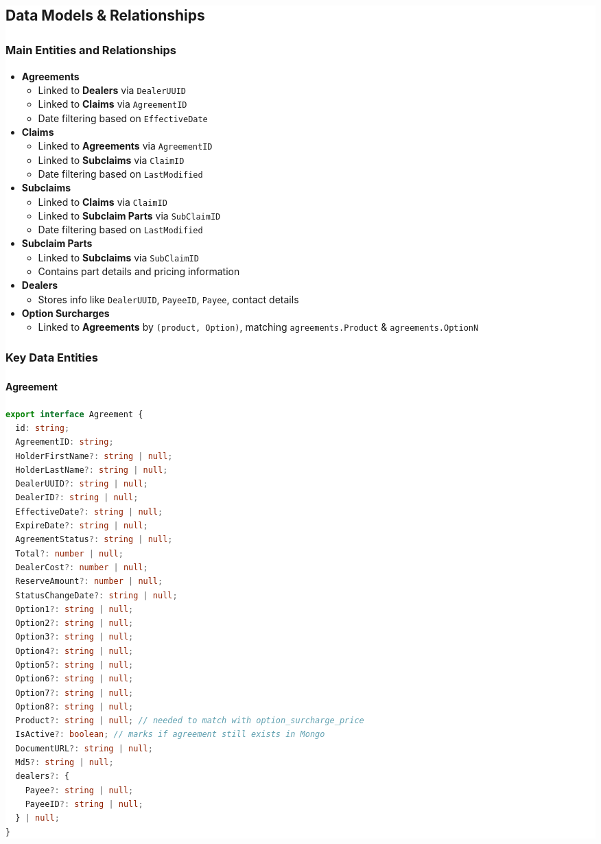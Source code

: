 
## Data Models & Relationships

### Main Entities and Relationships

- **Agreements**
  - Linked to **Dealers** via `DealerUUID`
  - Linked to **Claims** via `AgreementID`
  - Date filtering based on `EffectiveDate`
- **Claims**
  - Linked to **Agreements** via `AgreementID`
  - Linked to **Subclaims** via `ClaimID`
  - Date filtering based on `LastModified`
- **Subclaims**
  - Linked to **Claims** via `ClaimID`
  - Linked to **Subclaim Parts** via `SubClaimID`
  - Date filtering based on `LastModified`
- **Subclaim Parts**
  - Linked to **Subclaims** via `SubClaimID`
  - Contains part details and pricing information
- **Dealers**
  - Stores info like `DealerUUID`, `PayeeID`, `Payee`, contact details
- **Option Surcharges**
  - Linked to **Agreements** by `(product, Option)`, matching `agreements.Product` & `agreements.OptionN`

### Key Data Entities

#### Agreement

```typescript
export interface Agreement {
  id: string;
  AgreementID: string;
  HolderFirstName?: string | null;
  HolderLastName?: string | null;
  DealerUUID?: string | null;
  DealerID?: string | null;
  EffectiveDate?: string | null;
  ExpireDate?: string | null;
  AgreementStatus?: string | null;
  Total?: number | null;
  DealerCost?: number | null;
  ReserveAmount?: number | null;
  StatusChangeDate?: string | null;
  Option1?: string | null;
  Option2?: string | null;
  Option3?: string | null;
  Option4?: string | null;
  Option5?: string | null;
  Option6?: string | null;
  Option7?: string | null;
  Option8?: string | null;
  Product?: string | null; // needed to match with option_surcharge_price
  IsActive?: boolean; // marks if agreement still exists in Mongo
  DocumentURL?: string | null;
  Md5?: string | null;
  dealers?: {
    Payee?: string | null;
    PayeeID?: string | null;
  } | null;
}
```
